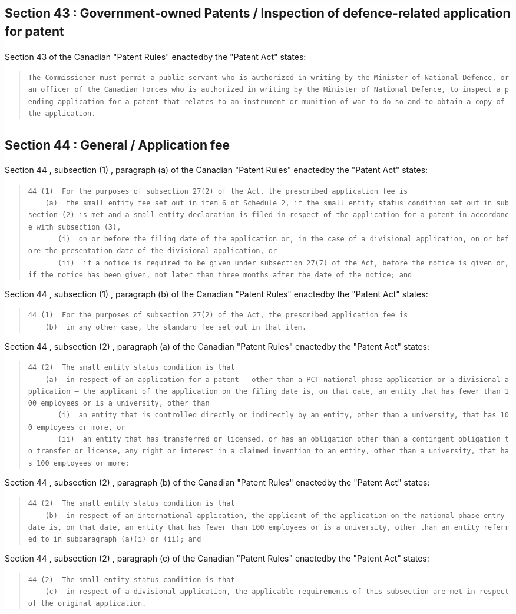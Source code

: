 Section 43  : Government-owned Patents / Inspection of defence-related application for patent
---------------------------------------------------------------------------------------------

Section 43  of the Canadian "Patent Rules" enactedby the "Patent Act" states:
>     The Commissioner must permit a public servant who is authorized in writing by the Minister of National Defence, or an officer of the Canadian Forces who is authorized in writing by the Minister of National Defence, to inspect a pending application for a patent that relates to an instrument or munition of war to do so and to obtain a copy of the application.


Section 44  : General / Application fee
---------------------------------------

Section 44 , subsection (1) , paragraph (a)  of the Canadian "Patent Rules" enactedby the "Patent Act" states:
>     44 (1)  For the purposes of subsection 27(2) of the Act, the prescribed application fee is
>         (a)  the small entity fee set out in item 6 of Schedule 2, if the small entity status condition set out in subsection (2) is met and a small entity declaration is filed in respect of the application for a patent in accordance with subsection (3),
>            (i)  on or before the filing date of the application or, in the case of a divisional application, on or before the presentation date of the divisional application, or
>            (ii)  if a notice is required to be given under subsection 27(7) of the Act, before the notice is given or, if the notice has been given, not later than three months after the date of the notice; and

Section 44 , subsection (1) , paragraph (b)  of the Canadian "Patent Rules" enactedby the "Patent Act" states:
>     44 (1)  For the purposes of subsection 27(2) of the Act, the prescribed application fee is
>         (b)  in any other case, the standard fee set out in that item.

Section 44 , subsection (2) , paragraph (a)  of the Canadian "Patent Rules" enactedby the "Patent Act" states:
>     44 (2)  The small entity status condition is that
>         (a)  in respect of an application for a patent — other than a PCT national phase application or a divisional application — the applicant of the application on the filing date is, on that date, an entity that has fewer than 100 employees or is a university, other than
>            (i)  an entity that is controlled directly or indirectly by an entity, other than a university, that has 100 employees or more, or
>            (ii)  an entity that has transferred or licensed, or has an obligation other than a contingent obligation to transfer or license, any right or interest in a claimed invention to an entity, other than a university, that has 100 employees or more;

Section 44 , subsection (2) , paragraph (b)  of the Canadian "Patent Rules" enactedby the "Patent Act" states:
>     44 (2)  The small entity status condition is that
>         (b)  in respect of an international application, the applicant of the application on the national phase entry date is, on that date, an entity that has fewer than 100 employees or is a university, other than an entity referred to in subparagraph (a)(i) or (ii); and

Section 44 , subsection (2) , paragraph (c)  of the Canadian "Patent Rules" enactedby the "Patent Act" states:
>     44 (2)  The small entity status condition is that
>         (c)  in respect of a divisional application, the applicable requirements of this subsection are met in respect of the original application.
